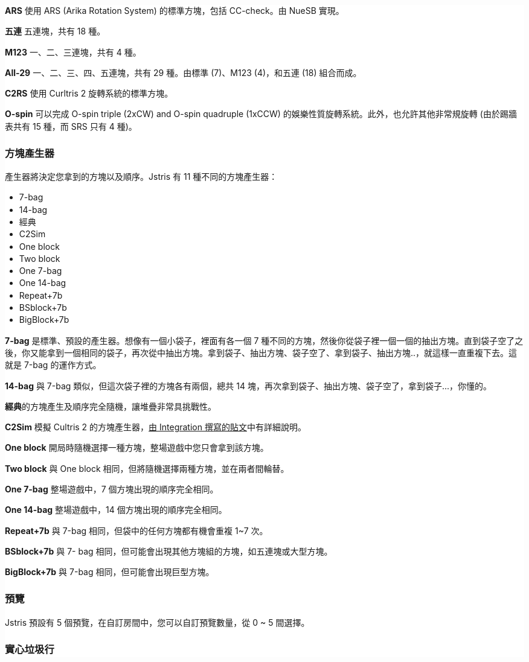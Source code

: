 **ARS** 使用 ARS (Arika Rotation System) 的標準方塊，包括 CC-check。由 NueSB 實現。

**五連** 五連塊，共有 18 種。 

**M123** 一、二、三連塊，共有 4 種。

**All-29** 一、二、三、四、五連塊，共有 29 種。由標準 (7)、M123 (4)，和五連 (18) 組合而成。

**C2RS** 使用 Curltris 2 旋轉系統的標準方塊。

**O-spin** 可以完成 O-spin triple (2xCW) and O-spin quadruple (1xCCW) 的娛樂性質旋轉系統。此外，也允許其他非常規旋轉 (由於踢牆表共有 15 種，而 SRS 只有 4 種)。

### 方塊產生器

產生器將決定您拿到的方塊以及順序。Jstris 有 11 種不同的方塊產生器：

- 7-bag
- 14-bag
- 經典
- C2Sim
- One block
- Two block
- One 7-bag
- One 14-bag
- Repeat+7b
- BSblock+7b
- BigBlock+7b

**7-bag** 是標準、預設的產生器。想像有一個小袋子，裡面有各一個 7 種不同的方塊，然後你從袋子裡一個一個的抽出方塊。直到袋子空了之後，你又能拿到一個相同的袋子，再次從中抽出方塊。拿到袋子、抽出方塊、袋子空了、拿到袋子、抽出方塊..，就這樣一直重複下去。這就是 7-bag 的運作方式。

**14-bag** 與 7-bag 類似，但這次袋子裡的方塊各有兩個，總共 14 塊，再次拿到袋子、抽出方塊、袋子空了，拿到袋子...，你懂的。

**經典**的方塊產生及順序完全隨機，讓堆疊非常具挑戰性。

**C2Sim** 模擬 Cultris 2 的方塊產生器，[由 Integration 撰寫的貼文](http://harddrop.com/forums/index.php?showtopic=5080&st=0&p=71443&#entry71443)中有詳細說明。

**One block** 開局時隨機選擇一種方塊，整場遊戲中您只會拿到該方塊。

**Two block** 與 One block 相同，但將隨機選擇兩種方塊，並在兩者間輪替。

**One 7-bag** 整場遊戲中，7 個方塊出現的順序完全相同。

**One 14-bag** 整場遊戲中，14 個方塊出現的順序完全相同。

**Repeat+7b** 與 7-bag 相同，但袋中的任何方塊都有機會重複 1~7 次。

**BSblock+7b** 與 7- bag 相同，但可能會出現其他方塊組的方塊，如五連塊或大型方塊。

**BigBlock+7b** 與 7-bag 相同，但可能會出現巨型方塊。 

### 預覽

Jstris 預設有 5 個預覽，在自訂房間中，您可以自訂預覽數量，從 0 ~ 5 間選擇。

### 實心垃圾行
